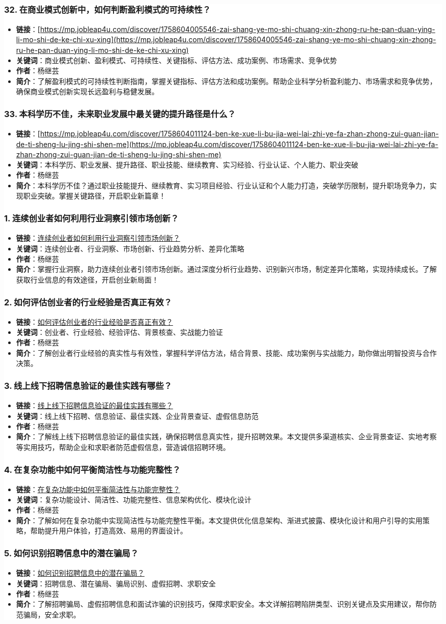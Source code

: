 ### 32. 在商业模式创新中，如何判断盈利模式的可持续性？
- **链接**：[https://mp.jobleap4u.com/discover/1758604005546-zai-shang-ye-mo-shi-chuang-xin-zhong-ru-he-pan-duan-ying-li-mo-shi-de-ke-chi-xu-xing](https://mp.jobleap4u.com/discover/1758604005546-zai-shang-ye-mo-shi-chuang-xin-zhong-ru-he-pan-duan-ying-li-mo-shi-de-ke-chi-xu-xing)
- **关键词**：商业模式创新、盈利模式、可持续性、关键指标、评估方法、成功案例、市场需求、竞争优势
- **作者**：杨继芸
- **简介**：了解盈利模式的可持续性判断指南，掌握关键指标、评估方法和成功案例。帮助企业科学分析盈利能力、市场需求和竞争优势，确保商业模式创新实现长远盈利与稳健发展。

### 33. 本科学历不佳，未来职业发展中最关键的提升路径是什么？
- **链接**：[https://mp.jobleap4u.com/discover/1758604011124-ben-ke-xue-li-bu-jia-wei-lai-zhi-ye-fa-zhan-zhong-zui-guan-jian-de-ti-sheng-lu-jing-shi-shen-me](https://mp.jobleap4u.com/discover/1758604011124-ben-ke-xue-li-bu-jia-wei-lai-zhi-ye-fa-zhan-zhong-zui-guan-jian-de-ti-sheng-lu-jing-shi-shen-me)
- **关键词**：本科学历、职业发展、提升路径、职业技能、继续教育、实习经验、行业认证、个人能力、职业突破
- **作者**：杨继芸
- **简介**：本科学历不佳？通过职业技能提升、继续教育、实习项目经验、行业认证和个人能力打造，突破学历限制，提升职场竞争力，实现职业突破。掌握关键路径，开启职业新篇章！

### 1. 连续创业者如何利用行业洞察引领市场创新？
- **链接**：[连续创业者如何利用行业洞察引领市场创新？](https://mp.jobleap4u.com/discover/1758603999743-lian-xu-chuang-ye-zhe-ru-he-li-yong-hang-ye-dong-cha-yin-ling-shi-chang-chuang-xin)
- **关键词**：连续创业者、行业洞察、市场创新、行业趋势分析、差异化策略
- **作者**：杨继芸
- **简介**：掌握行业洞察，助力连续创业者引领市场创新。通过深度分析行业趋势、识别新兴市场，制定差异化策略，实现持续成长。了解获取行业信息的有效途径，开启创业新局面！

### 2. 如何评估创业者的行业经验是否真正有效？
- **链接**：[如何评估创业者的行业经验是否真正有效？](https://mp.jobleap4u.com/discover/1758604002512-ru-he-ping-gu-chuang-ye-zhe-de-hang-ye-jing-yan-shi-fou-zhen-zheng-you-xiao)
- **关键词**：创业者、行业经验、经验评估、背景核查、实战能力验证
- **作者**：杨继芸
- **简介**：了解创业者行业经验的真实性与有效性，掌握科学评估方法，结合背景、技能、成功案例与实战能力，助你做出明智投资与合作决策。

### 3. 线上线下招聘信息验证的最佳实践有哪些？
- **链接**：[线上线下招聘信息验证的最佳实践有哪些？](https://mp.jobleap4u.com/discover/1758603996955-xian-shang-xian-xia-zhao-pin-xin-xi-yan-zheng-de-zui-jia-shi-jian-you-na-xie)
- **关键词**：线上线下招聘、信息验证、最佳实践、企业背景查证、虚假信息防范
- **作者**：杨继芸
- **简介**：了解线上线下招聘信息验证的最佳实践，确保招聘信息真实性，提升招聘效果。本文提供多渠道核实、企业背景查证、实地考察等实用技巧，帮助企业和求职者防范虚假信息，营造诚信招聘环境。

### 4. 在复杂功能中如何平衡简洁性与功能完整性？
- **链接**：[在复杂功能中如何平衡简洁性与功能完整性？](https://mp.jobleap4u.com/discover/1758603988303-zai-fu-za-gong-neng-zhong-ru-he-ping-heng-jian-jie-xing-yu-gong-neng-wan-zheng-xing)
- **关键词**：复杂功能设计、简洁性、功能完整性、信息架构优化、模块化设计
- **作者**：杨继芸
- **简介**：了解如何在复杂功能中实现简洁性与功能完整性平衡。本文提供优化信息架构、渐进式披露、模块化设计和用户引导的实用策略，帮助提升用户体验，打造高效、易用的界面设计。

### 5. 如何识别招聘信息中的潜在骗局？
- **链接**：[如何识别招聘信息中的潜在骗局？](https://mp.jobleap4u.com/discover/1758603994160-ru-he-shi-bie-zhao-pin-xin-xi-zhong-de-qian-zai-pian-ju)
- **关键词**：招聘信息、潜在骗局、骗局识别、虚假招聘、求职安全
- **作者**：杨继芸
- **简介**：了解招聘骗局、虚假招聘信息和面试诈骗的识别技巧，保障求职安全。本文详解招聘陷阱类型、识别关键点及实用建议，帮你防范骗局，安全求职。
